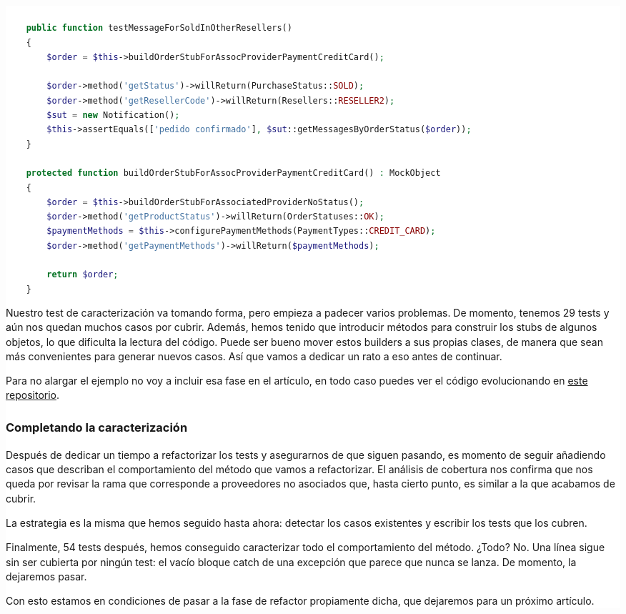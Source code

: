 ```php

    public function testMessageForSoldInOtherResellers()
    {
        $order = $this->buildOrderStubForAssocProviderPaymentCreditCard();

        $order->method('getStatus')->willReturn(PurchaseStatus::SOLD);
        $order->method('getResellerCode')->willReturn(Resellers::RESELLER2);
        $sut = new Notification();
        $this->assertEquals(['pedido confirmado'], $sut::getMessagesByOrderStatus($order));
    }

    protected function buildOrderStubForAssocProviderPaymentCreditCard() : MockObject
    {
        $order = $this->buildOrderStubForAssociatedProviderNoStatus();
        $order->method('getProductStatus')->willReturn(OrderStatuses::OK);
        $paymentMethods = $this->configurePaymentMethods(PaymentTypes::CREDIT_CARD);
        $order->method('getPaymentMethods')->willReturn($paymentMethods);

        return $order;
    }
```

Nuestro test de caracterización va tomando forma, pero empieza a padecer varios problemas. De momento, tenemos 29 tests y aún nos quedan muchos casos por cubrir. Además, hemos tenido que introducir métodos para construir los stubs de algunos objetos, lo que dificulta la lectura del código. Puede ser bueno mover estos builders a sus propias clases, de manera que sean más convenientes para generar nuevos casos. Así que vamos a dedicar un rato a eso antes de continuar.

Para no alargar el ejemplo no voy a incluir esa fase en el artículo, en todo caso puedes ver el código evolucionando en [este repositorio](https://github.com/franiglesias/refactoring).

### Completando la caracterización

Después de dedicar un tiempo a refactorizar los tests y asegurarnos de que siguen pasando, es momento de seguir añadiendo casos que describan el comportamiento del método que vamos a refactorizar. El análisis de cobertura nos confirma que nos queda por revisar la rama que corresponde a proveedores no asociados que, hasta cierto punto, es similar a la que acabamos de cubrir.

La estrategia es la misma que hemos seguido hasta ahora: detectar los casos existentes y escribir los tests que los cubren.

Finalmente, 54 tests después, hemos conseguido caracterizar todo el comportamiento del método. ¿Todo? No. Una línea sigue sin ser cubierta por ningún test: el vacío bloque catch de una excepción que parece que nunca se lanza. De momento, la dejaremos pasar. 

Con esto estamos en condiciones de pasar a la fase de refactor propiamente dicha, que dejaremos para un próximo artículo.
